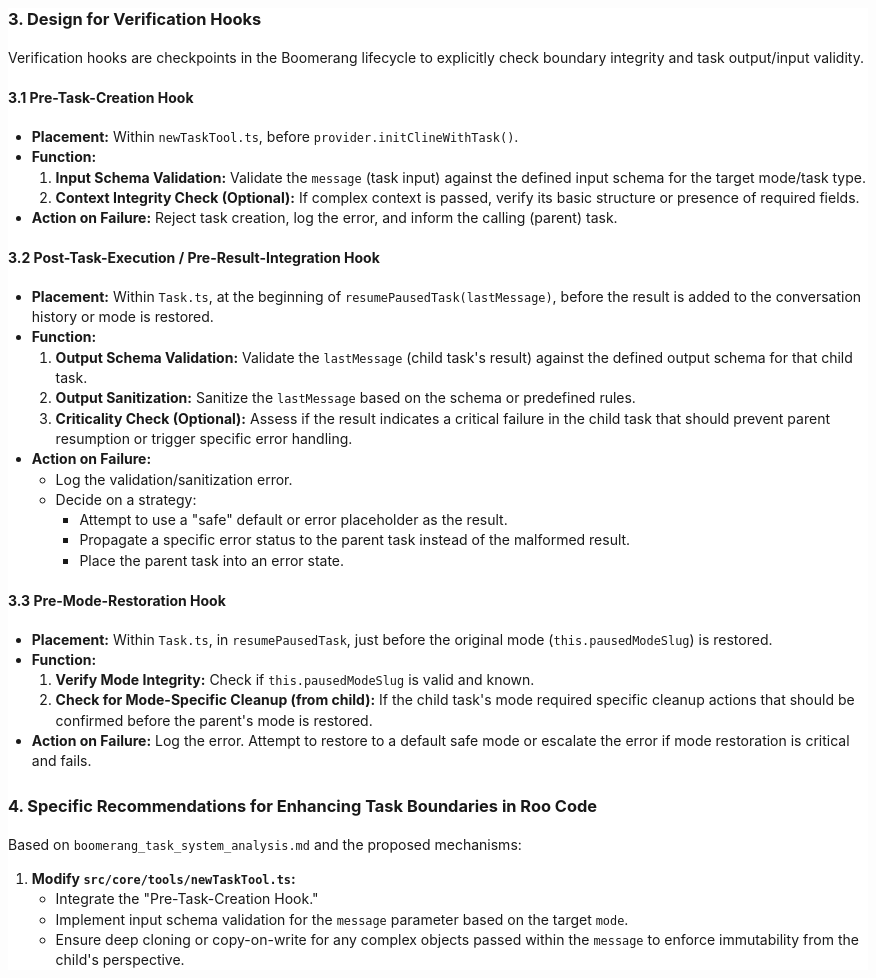 ### 3. Design for Verification Hooks

Verification hooks are checkpoints in the Boomerang lifecycle to explicitly check boundary integrity and task output/input validity.

#### 3.1 Pre-Task-Creation Hook
-   **Placement:** Within `newTaskTool.ts`, before `provider.initClineWithTask()`.
-   **Function:**
    1.  **Input Schema Validation:** Validate the `message` (task input) against the defined input schema for the target mode/task type.
    2.  **Context Integrity Check (Optional):** If complex context is passed, verify its basic structure or presence of required fields.
-   **Action on Failure:** Reject task creation, log the error, and inform the calling (parent) task.

#### 3.2 Post-Task-Execution / Pre-Result-Integration Hook
-   **Placement:** Within `Task.ts`, at the beginning of `resumePausedTask(lastMessage)`, before the result is added to the conversation history or mode is restored.
-   **Function:**
    1.  **Output Schema Validation:** Validate the `lastMessage` (child task's result) against the defined output schema for that child task.
    2.  **Output Sanitization:** Sanitize the `lastMessage` based on the schema or predefined rules.
    3.  **Criticality Check (Optional):** Assess if the result indicates a critical failure in the child task that should prevent parent resumption or trigger specific error handling.
-   **Action on Failure:**
    -   Log the validation/sanitization error.
    -   Decide on a strategy:
        -   Attempt to use a "safe" default or error placeholder as the result.
        -   Propagate a specific error status to the parent task instead of the malformed result.
        -   Place the parent task into an error state.

#### 3.3 Pre-Mode-Restoration Hook
-   **Placement:** Within `Task.ts`, in `resumePausedTask`, just before the original mode (`this.pausedModeSlug`) is restored.
-   **Function:**
    1.  **Verify Mode Integrity:** Check if `this.pausedModeSlug` is valid and known.
    2.  **Check for Mode-Specific Cleanup (from child):** If the child task's mode required specific cleanup actions that should be confirmed before the parent's mode is restored.
-   **Action on Failure:** Log the error. Attempt to restore to a default safe mode or escalate the error if mode restoration is critical and fails.

### 4. Specific Recommendations for Enhancing Task Boundaries in Roo Code

Based on `boomerang_task_system_analysis.md` and the proposed mechanisms:

1.  **Modify `src/core/tools/newTaskTool.ts`:**
    *   Integrate the "Pre-Task-Creation Hook."
    *   Implement input schema validation for the `message` parameter based on the target `mode`.
    *   Ensure deep cloning or copy-on-write for any complex objects passed within the `message` to enforce immutability from the child's perspective.
